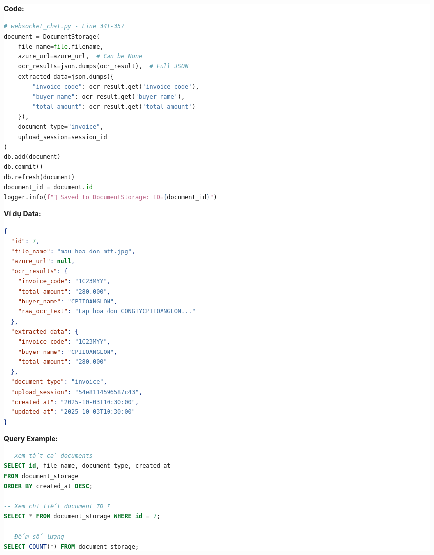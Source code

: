 **Code:**

```python
# websocket_chat.py - Line 341-357
document = DocumentStorage(
    file_name=file.filename,
    azure_url=azure_url,  # Can be None
    ocr_results=json.dumps(ocr_result),  # Full JSON
    extracted_data=json.dumps({
        "invoice_code": ocr_result.get('invoice_code'),
        "buyer_name": ocr_result.get('buyer_name'),
        "total_amount": ocr_result.get('total_amount')
    }),
    document_type="invoice",
    upload_session=session_id
)
db.add(document)
db.commit()
db.refresh(document)
document_id = document.id
logger.info(f"💾 Saved to DocumentStorage: ID={document_id}")
```

**Ví dụ Data:**

```json
{
  "id": 7,
  "file_name": "mau-hoa-don-mtt.jpg",
  "azure_url": null,
  "ocr_results": {
    "invoice_code": "1C23MYY",
    "total_amount": "280.000",
    "buyer_name": "CPIIOANGLON",
    "raw_ocr_text": "Lap hoa don CONGTYCPIIOANGLON..."
  },
  "extracted_data": {
    "invoice_code": "1C23MYY",
    "buyer_name": "CPIIOANGLON",
    "total_amount": "280.000"
  },
  "document_type": "invoice",
  "upload_session": "54e8114596587c43",
  "created_at": "2025-10-03T10:30:00",
  "updated_at": "2025-10-03T10:30:00"
}
```

**Query Example:**

```sql
-- Xem tất cả documents
SELECT id, file_name, document_type, created_at
FROM document_storage
ORDER BY created_at DESC;

-- Xem chi tiết document ID 7
SELECT * FROM document_storage WHERE id = 7;

-- Đếm số lượng
SELECT COUNT(*) FROM document_storage;
```
